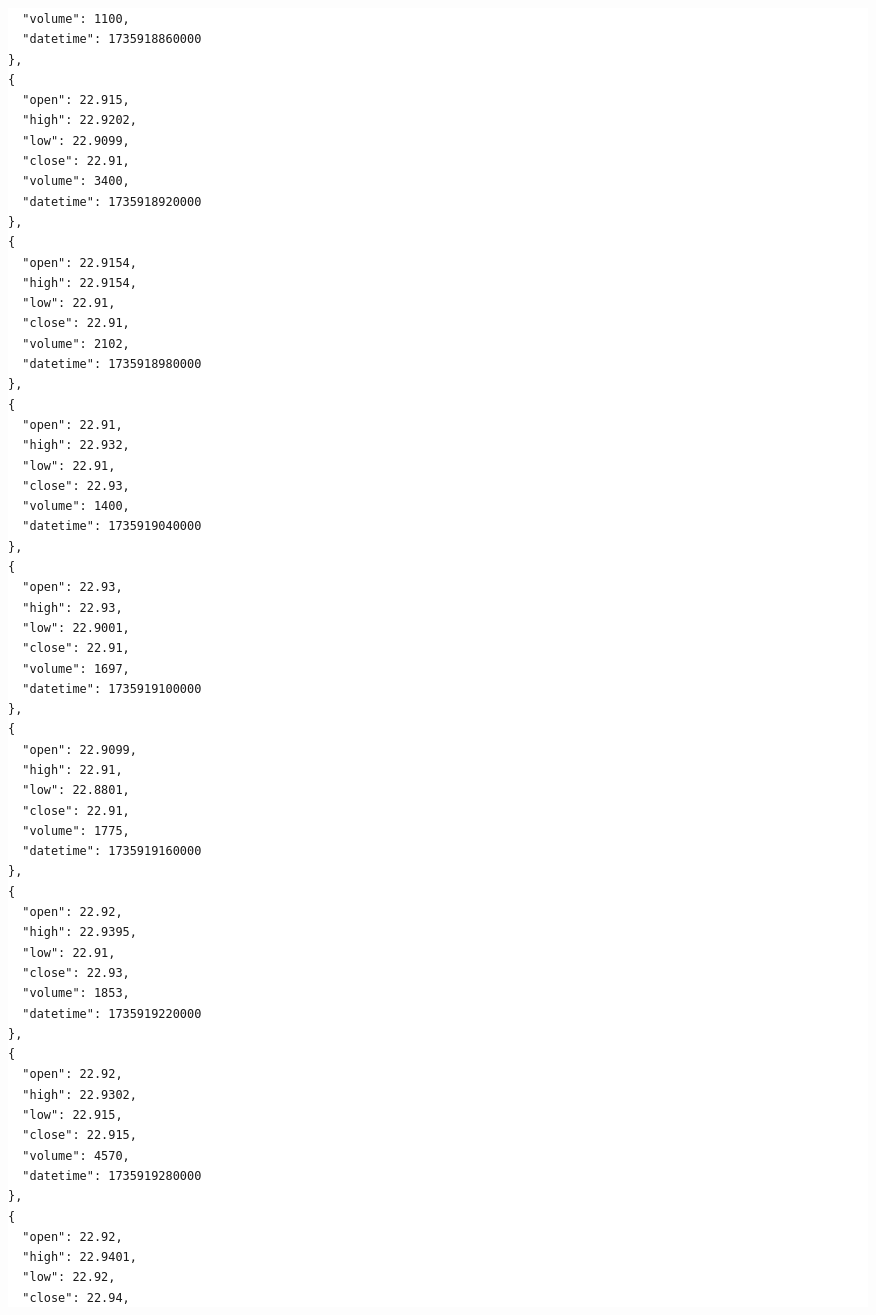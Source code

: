       "volume": 1100,
      "datetime": 1735918860000
    },
    {
      "open": 22.915,
      "high": 22.9202,
      "low": 22.9099,
      "close": 22.91,
      "volume": 3400,
      "datetime": 1735918920000
    },
    {
      "open": 22.9154,
      "high": 22.9154,
      "low": 22.91,
      "close": 22.91,
      "volume": 2102,
      "datetime": 1735918980000
    },
    {
      "open": 22.91,
      "high": 22.932,
      "low": 22.91,
      "close": 22.93,
      "volume": 1400,
      "datetime": 1735919040000
    },
    {
      "open": 22.93,
      "high": 22.93,
      "low": 22.9001,
      "close": 22.91,
      "volume": 1697,
      "datetime": 1735919100000
    },
    {
      "open": 22.9099,
      "high": 22.91,
      "low": 22.8801,
      "close": 22.91,
      "volume": 1775,
      "datetime": 1735919160000
    },
    {
      "open": 22.92,
      "high": 22.9395,
      "low": 22.91,
      "close": 22.93,
      "volume": 1853,
      "datetime": 1735919220000
    },
    {
      "open": 22.92,
      "high": 22.9302,
      "low": 22.915,
      "close": 22.915,
      "volume": 4570,
      "datetime": 1735919280000
    },
    {
      "open": 22.92,
      "high": 22.9401,
      "low": 22.92,
      "close": 22.94,